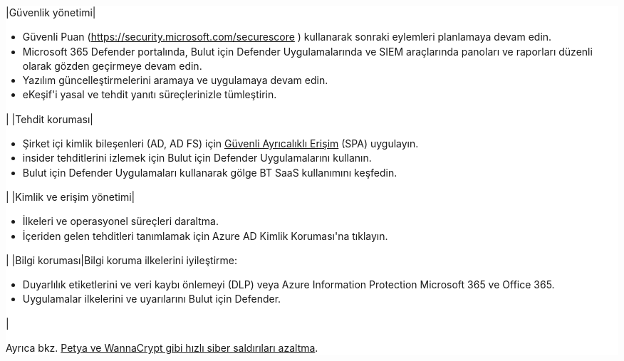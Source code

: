|Güvenlik yönetimi|<ul><li>Güvenli Puan (<https://security.microsoft.com/securescore> ) kullanarak sonraki eylemleri planlamaya devam edin.</li><li>Microsoft 365 Defender portalında, Bulut için Defender Uygulamalarında ve SIEM araçlarında panoları ve raporları düzenli olarak gözden geçirmeye devam edin.</li><li>Yazılım güncelleştirmelerini aramaya ve uygulamaya devam edin.</li><li>eKeşif'i yasal ve tehdit yanıtı süreçlerinizle tümleştirin.</li></ul>|
|Tehdit koruması|<ul><li>Şirket içi kimlik bileşenleri (AD, AD FS) için [Güvenli Ayrıcalıklı Erişim](/windows-server/identity/securing-privileged-access/securing-privileged-access) (SPA) uygulayın.</li><li>insider tehditlerini izlemek için Bulut için Defender Uygulamalarını kullanın.</li><li>Bulut için Defender Uygulamaları kullanarak gölge BT SaaS kullanımını keşfedin.</li></ul>|
|Kimlik ve erişim yönetimi|<ul><li>İlkeleri ve operasyonel süreçleri daraltma.</li><li>İçeriden gelen tehditleri tanımlamak için Azure AD Kimlik Koruması'na tıklayın.</li></ul>|
|Bilgi koruması|Bilgi koruma ilkelerini iyileştirme: <ul><li>Duyarlılık etiketlerini ve veri kaybı önlemeyi (DLP) veya Azure Information Protection Microsoft 365 ve Office 365.</li><li>Uygulamalar ilkelerini ve uyarılarını Bulut için Defender.</li></ul>|

Ayrıca bkz. [Petya ve WannaCrypt gibi hızlı siber saldırıları azaltma](https://cloudblogs.microsoft.com/microsoftsecure/2018/02/21/how-to-mitigate-rapid-cyberattacks-such-as-petya-and-wannacrypt/).
